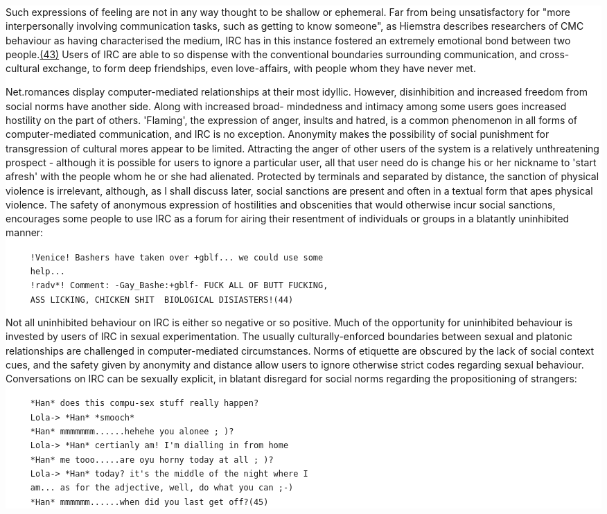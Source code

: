 Such expressions of feeling are not in any way thought to be shallow or
ephemeral. Far from being unsatisfactory for "more interpersonally
involving communication tasks, such as getting to know someone", as
Hiemstra describes researchers of CMC behaviour as having characterised
the medium, IRC has in this instance fostered an extremely emotional
bond between two people.[(43)](#note43) Users of IRC are able to so
dispense with the conventional boundaries surrounding communication, and
cross-cultural exchange, to form deep friendships, even love-affairs,
with people whom they have never met.

Net.romances display computer-mediated relationships at their most
idyllic. However, disinhibition and increased freedom from social norms
have another side. Along with increased broad- mindedness and intimacy
among some users goes increased hostility on the part of others.
'Flaming', the expression of anger, insults and hatred, is a common
phenomenon in all forms of computer-mediated communication, and IRC is
no exception. Anonymity makes the possibility of social punishment for
transgression of cultural mores appear to be limited. Attracting the
anger of other users of the system is a relatively unthreatening
prospect - although it is possible for users to ignore a particular
user, all that user need do is change his or her nickname to 'start
afresh' with the people whom he or she had alienated. Protected by
terminals and separated by distance, the sanction of physical violence
is irrelevant, although, as I shall discuss later, social sanctions are
present and often in a textual form that apes physical violence. The
safety of anonymous expression of hostilities and obscenities that would
otherwise incur social sanctions, encourages some people to use IRC as a
forum for airing their resentment of individuals or groups in a
blatantly uninhibited manner:

``` 
     !Venice! Bashers have taken over +gblf... we could use some
     help...
     !radv*! Comment: -Gay_Bashe:+gblf- FUCK ALL OF BUTT FUCKING, 
     ASS LICKING, CHICKEN SHIT  BIOLOGICAL DISIASTERS!(44)
```

Not all uninhibited behaviour on IRC is either so negative or so
positive. Much of the opportunity for uninhibited behaviour is invested
by users of IRC in sexual experimentation. The usually
culturally-enforced boundaries between sexual and platonic relationships
are challenged in computer-mediated circumstances. Norms of etiquette
are obscured by the lack of social context cues, and the safety given by
anonymity and distance allow users to ignore otherwise strict codes
regarding sexual behaviour. Conversations on IRC can be sexually
explicit, in blatant disregard for social norms regarding the
propositioning of strangers:

``` 
     *Han* does this compu-sex stuff really happen?
     Lola-> *Han* *smooch*
     *Han* mmmmmmm......hehehe you alonee ; )?
     Lola-> *Han* certianly am! I'm dialling in from home
     *Han* me tooo.....are oyu horny today at all ; )?
     Lola-> *Han* today? it's the middle of the night where I 
     am... as for the adjective, well, do what you can ;-)
     *Han* mmmmmm......when did you last get off?(45)
```

